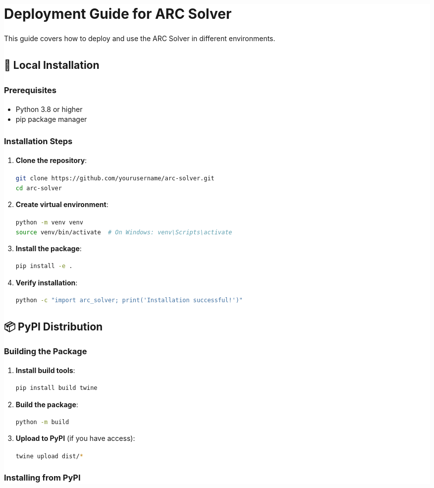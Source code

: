 # Deployment Guide for ARC Solver

This guide covers how to deploy and use the ARC Solver in different environments.

## 🚀 Local Installation

### Prerequisites
- Python 3.8 or higher
- pip package manager

### Installation Steps

1. **Clone the repository**:
   ```bash
   git clone https://github.com/yourusername/arc-solver.git
   cd arc-solver
   ```

2. **Create virtual environment**:
   ```bash
   python -m venv venv
   source venv/bin/activate  # On Windows: venv\Scripts\activate
   ```

3. **Install the package**:
   ```bash
   pip install -e .
   ```

4. **Verify installation**:
   ```bash
   python -c "import arc_solver; print('Installation successful!')"
   ```

## 📦 PyPI Distribution

### Building the Package

1. **Install build tools**:
   ```bash
   pip install build twine
   ```

2. **Build the package**:
   ```bash
   python -m build
   ```

3. **Upload to PyPI** (if you have access):
   ```bash
   twine upload dist/*
   ```

### Installing from PyPI
